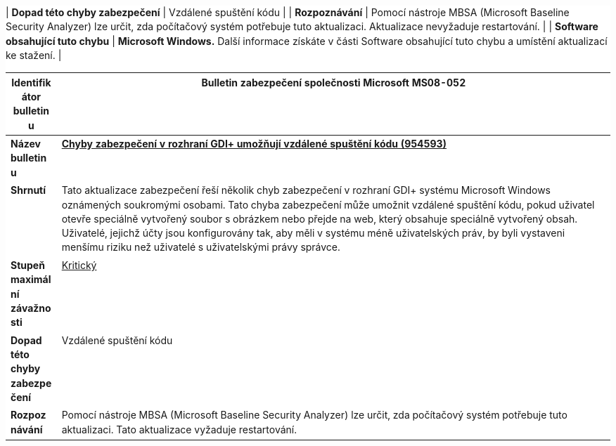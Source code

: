| **Dopad této chyby zabezpečení**   | Vzdálené spuštění kódu                                                                                                                                                                                                                                                                                                                                                                                                                                                                                                                                                                                                                                                                                                |
| **Rozpoznávání**                   | Pomocí nástroje MBSA (Microsoft Baseline Security Analyzer) lze určit, zda počítačový systém potřebuje tuto aktualizaci. Aktualizace nevyžaduje restartování.                                                                                                                                                                                                                                                                                                                                                                                                                                                                                                                                                         |
| **Software obsahující tuto chybu** | **Microsoft Windows.** Další informace získáte v části Software obsahující tuto chybu a umístění aktualizací ke stažení.                                                                                                                                                                                                                                                                                                                                                                                                                                                                                                                                                                                              |

| Identifikátor bulletinu            | Bulletin zabezpečení společnosti Microsoft MS08-052                                                                                                                                                                                                                                                                                                                                                                                                                                                 |
|------------------------------------|-----------------------------------------------------------------------------------------------------------------------------------------------------------------------------------------------------------------------------------------------------------------------------------------------------------------------------------------------------------------------------------------------------------------------------------------------------------------------------------------------------|
| **Název bulletinu**                | [**Chyby zabezpečení v rozhraní GDI+ umožňují vzdálené spuštění kódu (954593)**](http://go.microsoft.com/fwlink/?linkid=125468)                                                                                                                                                                                                                                                                                                                                                                     |
| **Shrnutí**                        | Tato aktualizace zabezpečení řeší několik chyb zabezpečení v rozhraní GDI+ systému Microsoft Windows oznámených soukromými osobami. Tato chyba zabezpečení může umožnit vzdálené spuštění kódu, pokud uživatel otevře speciálně vytvořený soubor s obrázkem nebo přejde na web, který obsahuje speciálně vytvořený obsah. Uživatelé, jejichž účty jsou konfigurovány tak, aby měli v systému méně uživatelských práv, by byli vystaveni menšímu riziku než uživatelé s uživatelskými právy správce. |
| **Stupeň maximální závažnosti**    | [Kritický](http://go.microsoft.com/fwlink/?linkid=21140)                                                                                                                                                                                                                                                                                                                                                                                                                                            |
| **Dopad této chyby zabezpečení**   | Vzdálené spuštění kódu                                                                                                                                                                                                                                                                                                                                                                                                                                                                              |
| **Rozpoznávání**                   | Pomocí nástroje MBSA (Microsoft Baseline Security Analyzer) lze určit, zda počítačový systém potřebuje tuto aktualizaci. Tato aktualizace vyžaduje restartování.                                                                                                                                                                                                                                                                                                                                    |